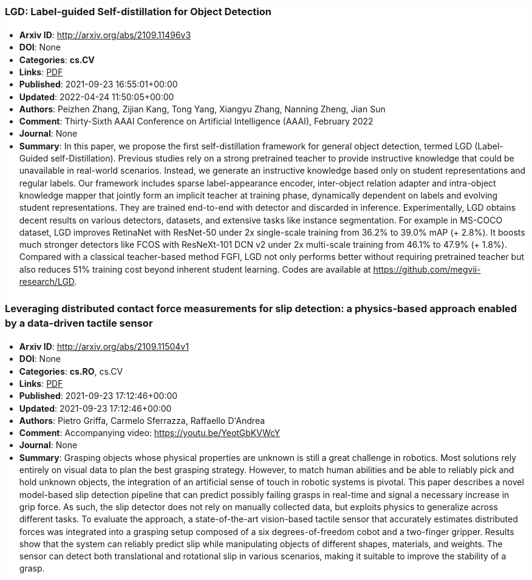 

### LGD: Label-guided Self-distillation for Object Detection
- **Arxiv ID**: http://arxiv.org/abs/2109.11496v3
- **DOI**: None
- **Categories**: **cs.CV**
- **Links**: [PDF](http://arxiv.org/pdf/2109.11496v3)
- **Published**: 2021-09-23 16:55:01+00:00
- **Updated**: 2022-04-24 11:50:05+00:00
- **Authors**: Peizhen Zhang, Zijian Kang, Tong Yang, Xiangyu Zhang, Nanning Zheng, Jian Sun
- **Comment**: Thirty-Sixth AAAI Conference on Artificial Intelligence (AAAI),
  February 2022
- **Journal**: None
- **Summary**: In this paper, we propose the first self-distillation framework for general object detection, termed LGD (Label-Guided self-Distillation). Previous studies rely on a strong pretrained teacher to provide instructive knowledge that could be unavailable in real-world scenarios. Instead, we generate an instructive knowledge based only on student representations and regular labels. Our framework includes sparse label-appearance encoder, inter-object relation adapter and intra-object knowledge mapper that jointly form an implicit teacher at training phase, dynamically dependent on labels and evolving student representations. They are trained end-to-end with detector and discarded in inference. Experimentally, LGD obtains decent results on various detectors, datasets, and extensive tasks like instance segmentation. For example in MS-COCO dataset, LGD improves RetinaNet with ResNet-50 under 2x single-scale training from 36.2% to 39.0% mAP (+ 2.8%). It boosts much stronger detectors like FCOS with ResNeXt-101 DCN v2 under 2x multi-scale training from 46.1% to 47.9% (+ 1.8%). Compared with a classical teacher-based method FGFI, LGD not only performs better without requiring pretrained teacher but also reduces 51% training cost beyond inherent student learning. Codes are available at https://github.com/megvii-research/LGD.



### Leveraging distributed contact force measurements for slip detection: a physics-based approach enabled by a data-driven tactile sensor
- **Arxiv ID**: http://arxiv.org/abs/2109.11504v1
- **DOI**: None
- **Categories**: **cs.RO**, cs.CV
- **Links**: [PDF](http://arxiv.org/pdf/2109.11504v1)
- **Published**: 2021-09-23 17:12:46+00:00
- **Updated**: 2021-09-23 17:12:46+00:00
- **Authors**: Pietro Griffa, Carmelo Sferrazza, Raffaello D'Andrea
- **Comment**: Accompanying video: https://youtu.be/YeotGbKVWcY
- **Journal**: None
- **Summary**: Grasping objects whose physical properties are unknown is still a great challenge in robotics. Most solutions rely entirely on visual data to plan the best grasping strategy. However, to match human abilities and be able to reliably pick and hold unknown objects, the integration of an artificial sense of touch in robotic systems is pivotal. This paper describes a novel model-based slip detection pipeline that can predict possibly failing grasps in real-time and signal a necessary increase in grip force. As such, the slip detector does not rely on manually collected data, but exploits physics to generalize across different tasks. To evaluate the approach, a state-of-the-art vision-based tactile sensor that accurately estimates distributed forces was integrated into a grasping setup composed of a six degrees-of-freedom cobot and a two-finger gripper. Results show that the system can reliably predict slip while manipulating objects of different shapes, materials, and weights. The sensor can detect both translational and rotational slip in various scenarios, making it suitable to improve the stability of a grasp.
